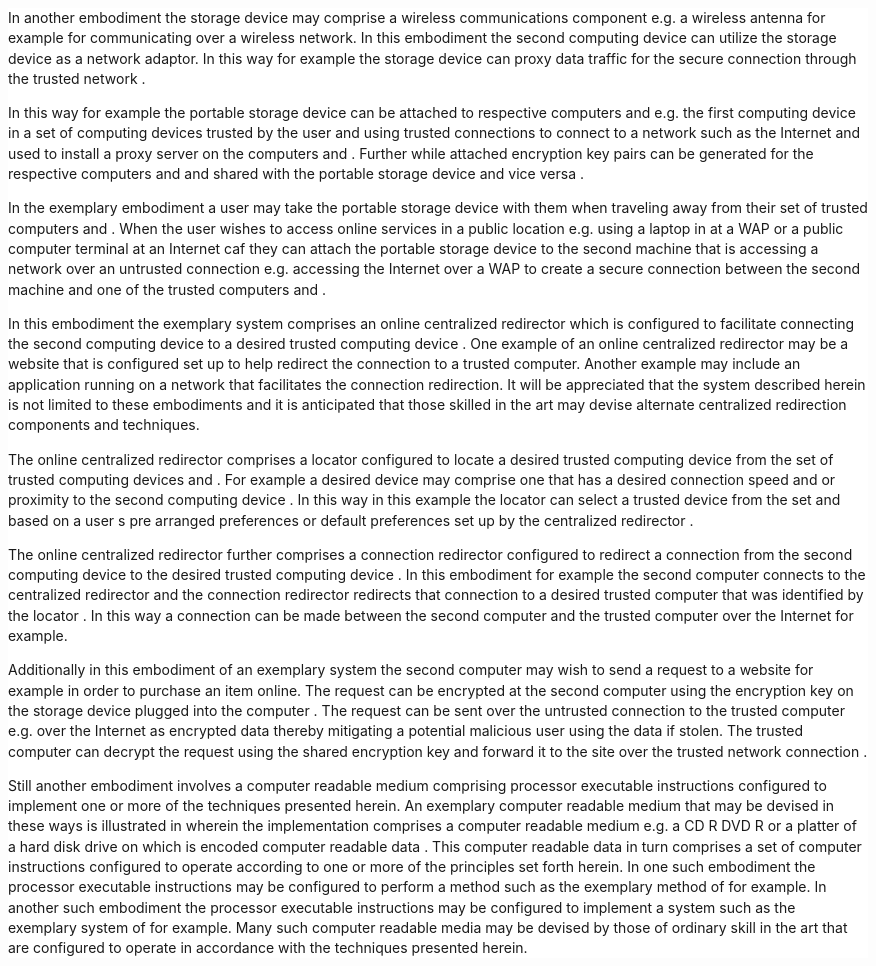 In another embodiment the storage device may comprise a wireless communications component e.g. a wireless antenna for example for communicating over a wireless network. In this embodiment the second computing device can utilize the storage device as a network adaptor. In this way for example the storage device can proxy data traffic for the secure connection through the trusted network .

In this way for example the portable storage device can be attached to respective computers and e.g. the first computing device in a set of computing devices trusted by the user and using trusted connections to connect to a network such as the Internet and used to install a proxy server on the computers and . Further while attached encryption key pairs can be generated for the respective computers and and shared with the portable storage device and vice versa .

In the exemplary embodiment a user may take the portable storage device with them when traveling away from their set of trusted computers and . When the user wishes to access online services in a public location e.g. using a laptop in at a WAP or a public computer terminal at an Internet caf they can attach the portable storage device to the second machine that is accessing a network over an untrusted connection e.g. accessing the Internet over a WAP to create a secure connection between the second machine and one of the trusted computers and .

In this embodiment the exemplary system comprises an online centralized redirector which is configured to facilitate connecting the second computing device to a desired trusted computing device . One example of an online centralized redirector may be a website that is configured set up to help redirect the connection to a trusted computer. Another example may include an application running on a network that facilitates the connection redirection. It will be appreciated that the system described herein is not limited to these embodiments and it is anticipated that those skilled in the art may devise alternate centralized redirection components and techniques.

The online centralized redirector comprises a locator configured to locate a desired trusted computing device from the set of trusted computing devices and . For example a desired device may comprise one that has a desired connection speed and or proximity to the second computing device . In this way in this example the locator can select a trusted device from the set and based on a user s pre arranged preferences or default preferences set up by the centralized redirector .

The online centralized redirector further comprises a connection redirector configured to redirect a connection from the second computing device to the desired trusted computing device . In this embodiment for example the second computer connects to the centralized redirector and the connection redirector redirects that connection to a desired trusted computer that was identified by the locator . In this way a connection can be made between the second computer and the trusted computer over the Internet for example.

Additionally in this embodiment of an exemplary system the second computer may wish to send a request to a website for example in order to purchase an item online. The request can be encrypted at the second computer using the encryption key on the storage device plugged into the computer . The request can be sent over the untrusted connection to the trusted computer e.g. over the Internet as encrypted data thereby mitigating a potential malicious user using the data if stolen. The trusted computer can decrypt the request using the shared encryption key and forward it to the site over the trusted network connection .

Still another embodiment involves a computer readable medium comprising processor executable instructions configured to implement one or more of the techniques presented herein. An exemplary computer readable medium that may be devised in these ways is illustrated in wherein the implementation comprises a computer readable medium e.g. a CD R DVD R or a platter of a hard disk drive on which is encoded computer readable data . This computer readable data in turn comprises a set of computer instructions configured to operate according to one or more of the principles set forth herein. In one such embodiment the processor executable instructions may be configured to perform a method such as the exemplary method of for example. In another such embodiment the processor executable instructions may be configured to implement a system such as the exemplary system of for example. Many such computer readable media may be devised by those of ordinary skill in the art that are configured to operate in accordance with the techniques presented herein.
